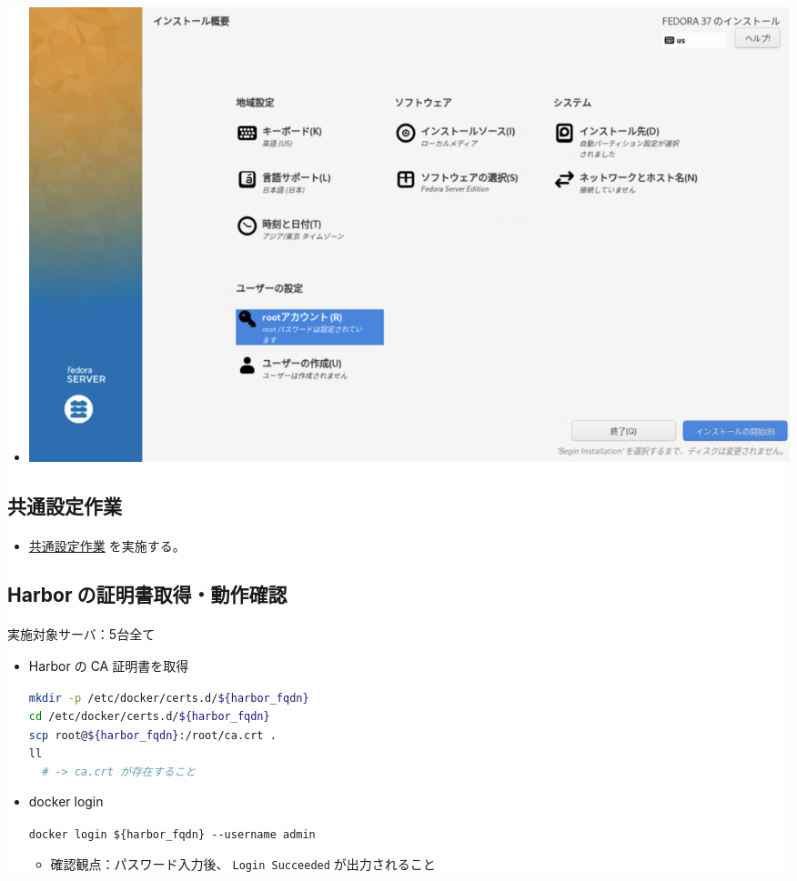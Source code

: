   - ![img](img/02_FedoraInstallation.png)


## 共通設定作業

- [共通設定作業](50-common.md) を実施する。


## Harbor の証明書取得・動作確認

実施対象サーバ：5台全て

- Harbor の CA 証明書を取得

  ```bash
  mkdir -p /etc/docker/certs.d/${harbor_fqdn}
  cd /etc/docker/certs.d/${harbor_fqdn}
  scp root@${harbor_fqdn}:/root/ca.crt .
  ll
    # -> ca.crt が存在すること
  ```

- docker login
  
  ```
  docker login ${harbor_fqdn} --username admin
  ```
  - 確認観点：パスワード入力後、 `Login Succeeded` が出力されること
